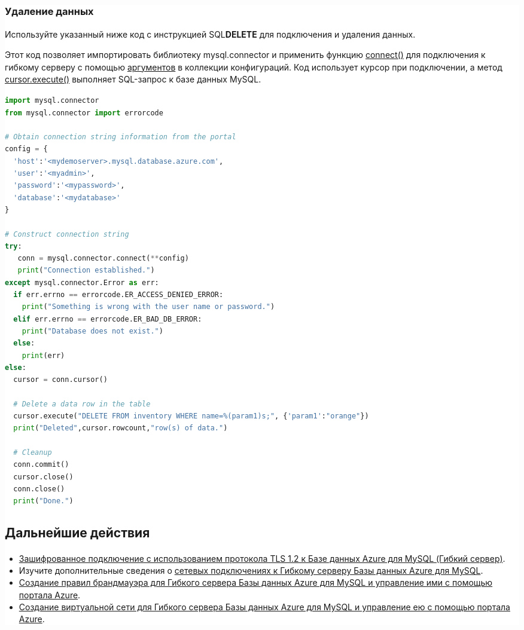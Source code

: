 ### <a name="delete-data"></a>Удаление данных

Используйте указанный ниже код с инструкцией SQL**DELETE** для подключения и удаления данных. 

Этот код позволяет импортировать библиотеку mysql.connector и применить функцию [connect()](https://dev.mysql.com/doc/connector-python/en/connector-python-api-mysql-connector-connect.html) для подключения к гибкому серверу с помощью [аргументов](https://dev.mysql.com/doc/connector-python/en/connector-python-connectargs.html) в коллекции конфигураций. Код использует курсор при подключении, а метод [cursor.execute()](https://dev.mysql.com/doc/connector-python/en/connector-python-api-mysqlcursor-execute.html) выполняет SQL-запрос к базе данных MySQL. 

```python
import mysql.connector
from mysql.connector import errorcode

# Obtain connection string information from the portal
config = {
  'host':'<mydemoserver>.mysql.database.azure.com',
  'user':'<myadmin>',
  'password':'<mypassword>',
  'database':'<mydatabase>'
}

# Construct connection string
try:
   conn = mysql.connector.connect(**config)
   print("Connection established.")
except mysql.connector.Error as err:
  if err.errno == errorcode.ER_ACCESS_DENIED_ERROR:
    print("Something is wrong with the user name or password.")
  elif err.errno == errorcode.ER_BAD_DB_ERROR:
    print("Database does not exist.")
  else:
    print(err)
else:
  cursor = conn.cursor()

  # Delete a data row in the table
  cursor.execute("DELETE FROM inventory WHERE name=%(param1)s;", {'param1':"orange"})
  print("Deleted",cursor.rowcount,"row(s) of data.")

  # Cleanup
  conn.commit()
  cursor.close()
  conn.close()
  print("Done.")
```

## <a name="next-steps"></a>Дальнейшие действия
- [Зашифрованное подключение с использованием протокола TLS 1.2 к Базе данных Azure для MySQL (Гибкий сервер)](./how-to-connect-tls-ssl.md).
- Изучите дополнительные сведения о [сетевых подключениях к Гибкому серверу Базы данных Azure для MySQL](./concepts-networking.md).
- [Создание правил брандмауэра для Гибкого сервера Базы данных Azure для MySQL и управление ими с помощью портала Azure](./how-to-manage-firewall-portal.md).
- [Создание виртуальной сети для Гибкого сервера Базы данных Azure для MySQL и управление ею с помощью портала Azure](./how-to-manage-virtual-network-portal.md).
